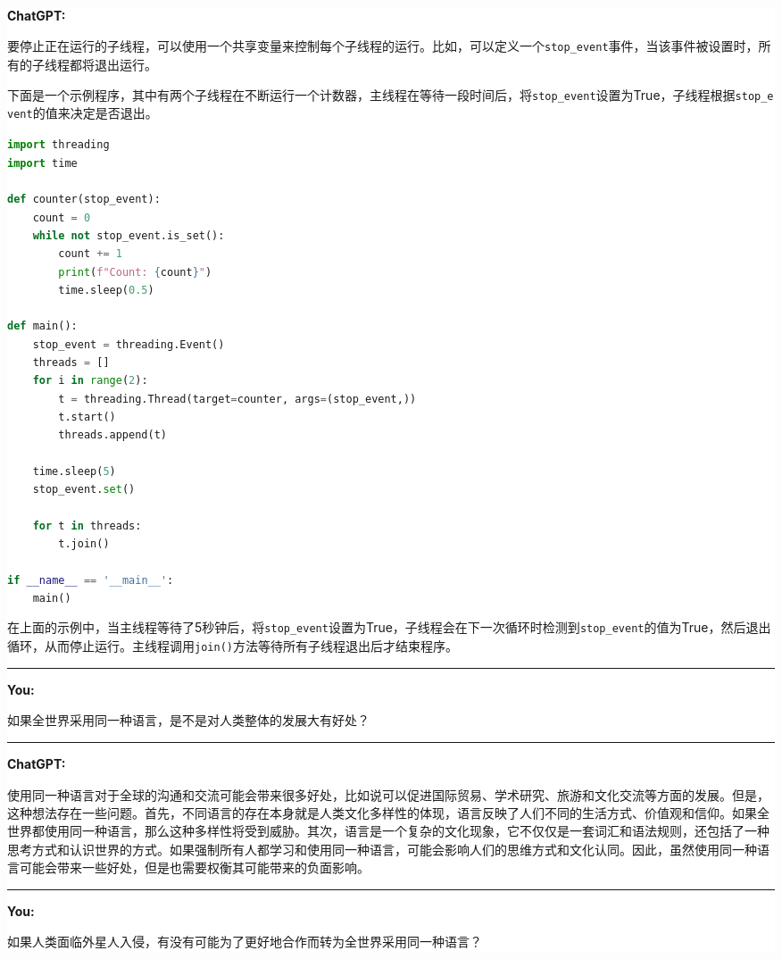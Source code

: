 **ChatGPT:**

要停止正在运行的子线程，可以使用一个共享变量来控制每个子线程的运行。比如，可以定义一个`stop_event`事件，当该事件被设置时，所有的子线程都将退出运行。

下面是一个示例程序，其中有两个子线程在不断运行一个计数器，主线程在等待一段时间后，将`stop_event`设置为True，子线程根据`stop_event`的值来决定是否退出。

```python
import threading
import time

def counter(stop_event):
    count = 0
    while not stop_event.is_set():
        count += 1
        print(f"Count: {count}")
        time.sleep(0.5)

def main():
    stop_event = threading.Event()
    threads = []
    for i in range(2):
        t = threading.Thread(target=counter, args=(stop_event,))
        t.start()
        threads.append(t)
    
    time.sleep(5)
    stop_event.set()

    for t in threads:
        t.join()

if __name__ == '__main__':
    main()
```

在上面的示例中，当主线程等待了5秒钟后，将`stop_event`设置为True，子线程会在下一次循环时检测到`stop_event`的值为True，然后退出循环，从而停止运行。主线程调用`join()`方法等待所有子线程退出后才结束程序。

* * *

**You:**

如果全世界采用同一种语言，是不是对人类整体的发展大有好处？

* * *

**ChatGPT:**

使用同一种语言对于全球的沟通和交流可能会带来很多好处，比如说可以促进国际贸易、学术研究、旅游和文化交流等方面的发展。但是，这种想法存在一些问题。首先，不同语言的存在本身就是人类文化多样性的体现，语言反映了人们不同的生活方式、价值观和信仰。如果全世界都使用同一种语言，那么这种多样性将受到威胁。其次，语言是一个复杂的文化现象，它不仅仅是一套词汇和语法规则，还包括了一种思考方式和认识世界的方式。如果强制所有人都学习和使用同一种语言，可能会影响人们的思维方式和文化认同。因此，虽然使用同一种语言可能会带来一些好处，但是也需要权衡其可能带来的负面影响。

* * *

**You:**

如果人类面临外星人入侵，有没有可能为了更好地合作而转为全世界采用同一种语言？
